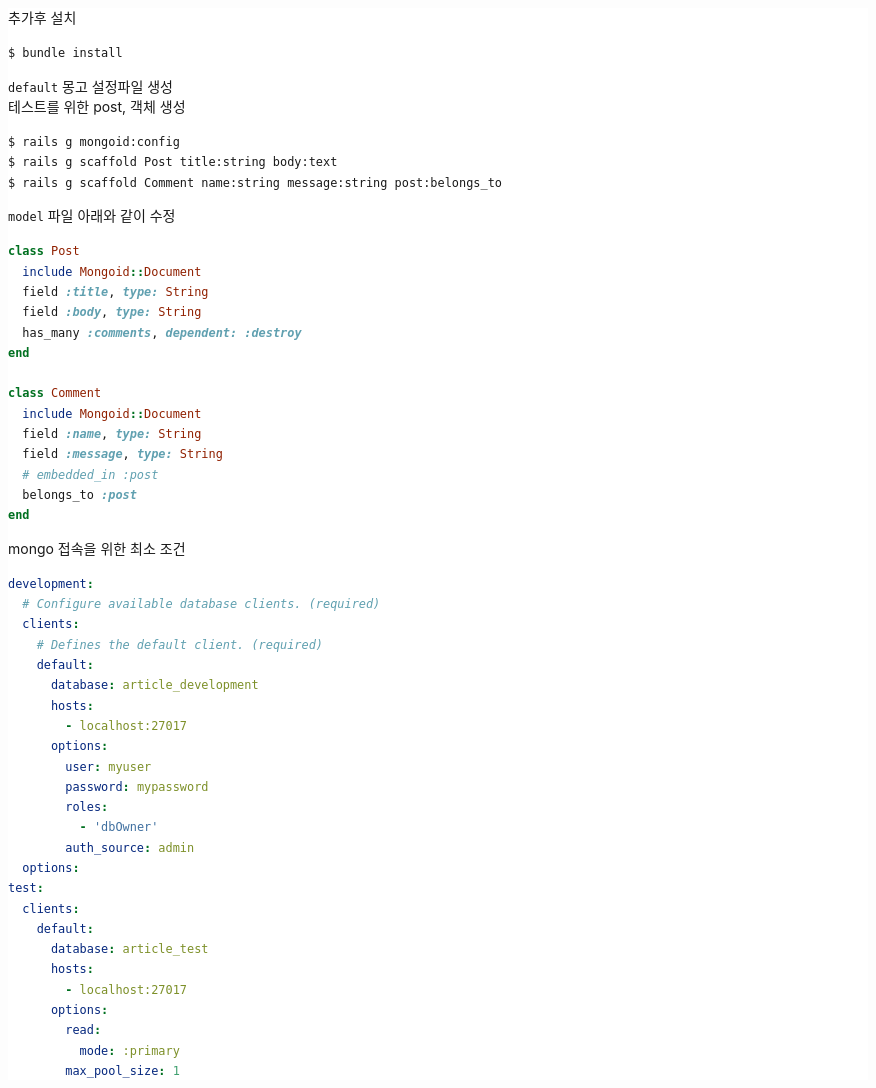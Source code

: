 추가후 설치

```
$ bundle install
```

`default` 몽고 설정파일 생성  
테스트를 위한 post,  객체 생성  

```
$ rails g mongoid:config
$ rails g scaffold Post title:string body:text
$ rails g scaffold Comment name:string message:string post:belongs_to
```

`model` 파일 아래와 같이 수정  
```rb
class Post
  include Mongoid::Document
  field :title, type: String
  field :body, type: String
  has_many :comments, dependent: :destroy
end

class Comment
  include Mongoid::Document
  field :name, type: String
  field :message, type: String
  # embedded_in :post
  belongs_to :post
end
```


mongo 접속을 위한 최소 조건  

```yml
development:
  # Configure available database clients. (required)
  clients:
    # Defines the default client. (required)
    default:
      database: article_development
      hosts:
        - localhost:27017
      options:
        user: myuser
        password: mypassword
        roles:
          - 'dbOwner'
        auth_source: admin
  options:
test:
  clients:
    default:
      database: article_test
      hosts:
        - localhost:27017
      options:
        read:
          mode: :primary
        max_pool_size: 1
```
